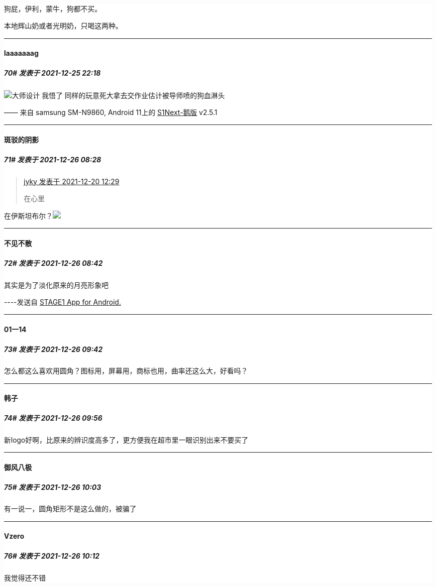 狗屁，伊利，蒙牛，狗都不买。

本地辉山奶或者光明奶，只喝这两种。



*****

####  laaaaaaag  
##### 70#       发表于 2021-12-25 22:18

<img src="https://static.saraba1st.com/image/smiley/face2017/035.png" referrerpolicy="no-referrer">大师设计 我悟了
同样的玩意死大拿去交作业估计被导师喷的狗血淋头

—— 来自 samsung SM-N9860, Android 11上的 [S1Next-鹅版](https://github.com/ykrank/S1-Next/releases) v2.5.1



*****

####  斑驳的阴影  
##### 71#       发表于 2021-12-26 08:28

<blockquote><a href="httphttps://bbs.saraba1st.com/2b/forum.php?mod=redirect&amp;goto=findpost&amp;pid=54013268&amp;ptid=2043559" target="_blank">jyky 发表于 2021-12-20 12:29</a>

在心里</blockquote>
在伊斯坦布尔？<img src="https://static.saraba1st.com/image/smiley/face2017/245.png" referrerpolicy="no-referrer">

*****

####  不见不散  
##### 72#       发表于 2021-12-26 08:42

其实是为了淡化原来的月亮形象吧

----发送自 [STAGE1 App for Android.](http://stage1.5j4m.com/?1.37)



*****

####  01一14  
##### 73#       发表于 2021-12-26 09:42

怎么都这么喜欢用圆角？图标用，屏幕用，商标也用，曲率还这么大，好看吗？



*****

####  韩子  
##### 74#       发表于 2021-12-26 09:56

新logo好啊，比原来的辨识度高多了，更方便我在超市里一眼识别出来不要买了

*****

####  御风八极  
##### 75#       发表于 2021-12-26 10:03

有一说一，圆角矩形不是这么做的，被骗了



*****

####  Vzero  
##### 76#       发表于 2021-12-26 10:12

我觉得还不错

